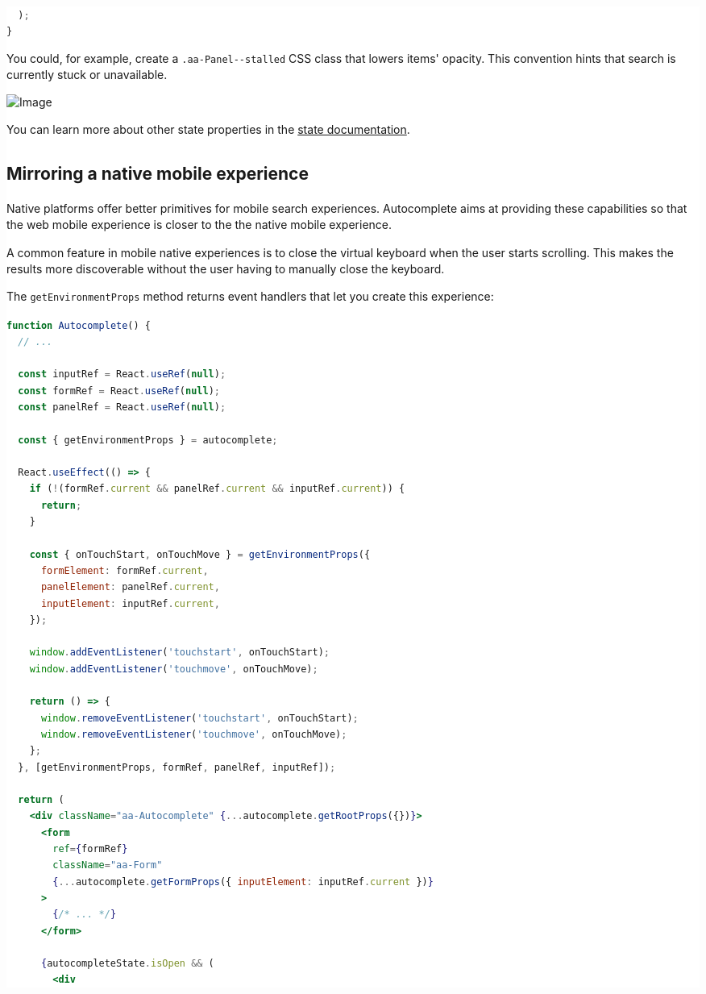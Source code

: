 ```jsx title="Autocomplete.jsx"
  );
}
```

You could, for example, create a `.aa-Panel--stalled` CSS class that lowers items' opacity. This convention hints that search is currently stuck or unavailable.

![Image](https://user-images.githubusercontent.com/6137112/83759558-034cbf80-a674-11ea-86ca-6728b4c2d6f7.png)

You can learn more about other state properties in the [state documentation](state).

## Mirroring a native mobile experience

Native platforms offer better primitives for mobile search experiences. Autocomplete aims at providing these capabilities so that the web mobile experience is closer to the the native mobile experience.

A common feature in mobile native experiences is to close the virtual keyboard when the user starts scrolling. This makes the results more discoverable without the user having to manually close the keyboard.

The `getEnvironmentProps` method returns event handlers that let you create this experience:

```jsx title="Autocomplete.jsx"
function Autocomplete() {
  // ...

  const inputRef = React.useRef(null);
  const formRef = React.useRef(null);
  const panelRef = React.useRef(null);

  const { getEnvironmentProps } = autocomplete;

  React.useEffect(() => {
    if (!(formRef.current && panelRef.current && inputRef.current)) {
      return;
    }

    const { onTouchStart, onTouchMove } = getEnvironmentProps({
      formElement: formRef.current,
      panelElement: panelRef.current,
      inputElement: inputRef.current,
    });

    window.addEventListener('touchstart', onTouchStart);
    window.addEventListener('touchmove', onTouchMove);

    return () => {
      window.removeEventListener('touchstart', onTouchStart);
      window.removeEventListener('touchmove', onTouchMove);
    };
  }, [getEnvironmentProps, formRef, panelRef, inputRef]);

  return (
    <div className="aa-Autocomplete" {...autocomplete.getRootProps({})}>
      <form
        ref={formRef}
        className="aa-Form"
        {...autocomplete.getFormProps({ inputElement: inputRef.current })}
      >
        {/* ... */}
      </form>

      {autocompleteState.isOpen && (
        <div
```
